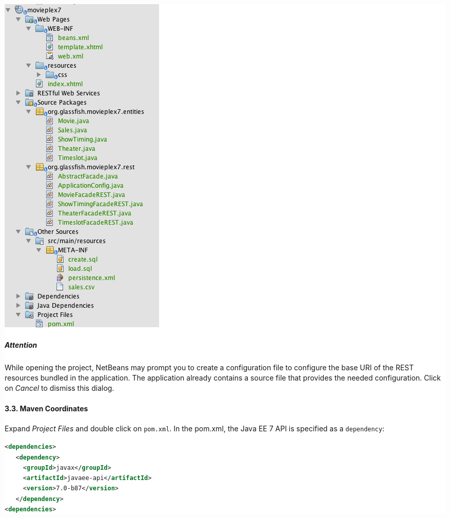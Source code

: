 ![project_structure](images/project_structure.png "Project Structure")

##### Attention
While opening the project, NetBeans may prompt you to create a configuration file to configure the base URI of the REST resources bundled in the application. The application already contains a source file that provides the needed configuration. Click on *Cancel* to dismiss this dialog.

#### 3.3. Maven Coordinates
Expand *Project Files* and double click on <code>pom.xml</code>. In the pom.xml, the Java EE 7 API is specified as a <code>dependency</code>:

```xml
<dependencies>
   <dependency>
     <groupId>javax</groupId>
     <artifactId>javaee-api</artifactId>
     <version>7.0-b87</version>
   </dependency>
<dependencies>
```
